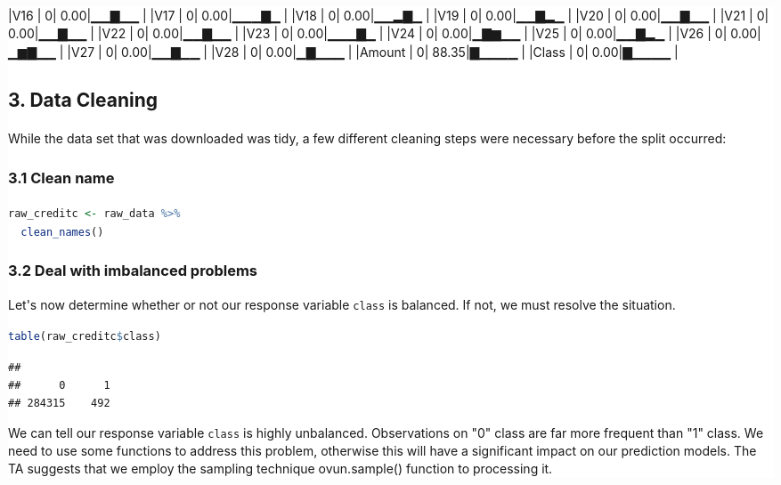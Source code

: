 |V16           |         0|     0.00|▁▁▇▁▁ |
|V17           |         0|     0.00|▁▁▁▇▁ |
|V18           |         0|     0.00|▁▁▂▇▁ |
|V19           |         0|     0.00|▁▁▇▂▁ |
|V20           |         0|     0.00|▁▁▇▁▁ |
|V21           |         0|     0.00|▁▁▇▁▁ |
|V22           |         0|     0.00|▁▁▇▁▁ |
|V23           |         0|     0.00|▁▁▁▇▁ |
|V24           |         0|     0.00|▁▇▆▁▁ |
|V25           |         0|     0.00|▁▁▇▂▁ |
|V26           |         0|     0.00|▁▆▇▁▁ |
|V27           |         0|     0.00|▁▁▇▁▁ |
|V28           |         0|     0.00|▁▇▁▁▁ |
|Amount        |         0|    88.35|▇▁▁▁▁ |
|Class         |         0|     0.00|▇▁▁▁▁ |
## 3. Data Cleaning  
While the data set that was downloaded was tidy, a few different cleaning steps were necessary before the split occurred: 

### 3.1 Clean name 

```{.r .fold-show}
raw_creditc <- raw_data %>% 
  clean_names()
```
### 3.2 Deal with imbalanced problems  
Let's now determine whether or not our response variable `class` is balanced. If not, we must resolve the situation.  

```{.r .fold-show}
table(raw_creditc$class)
```

```
## 
##      0      1 
## 284315    492
```
We can tell our response variable `class` is highly unbalanced. Observations on "0" class are far more frequent than "1" class. We need to use some functions to address this problem, otherwise this will have a significant impact on our prediction models. The TA suggests that we employ the sampling technique ovun.sample() function to processing it.
